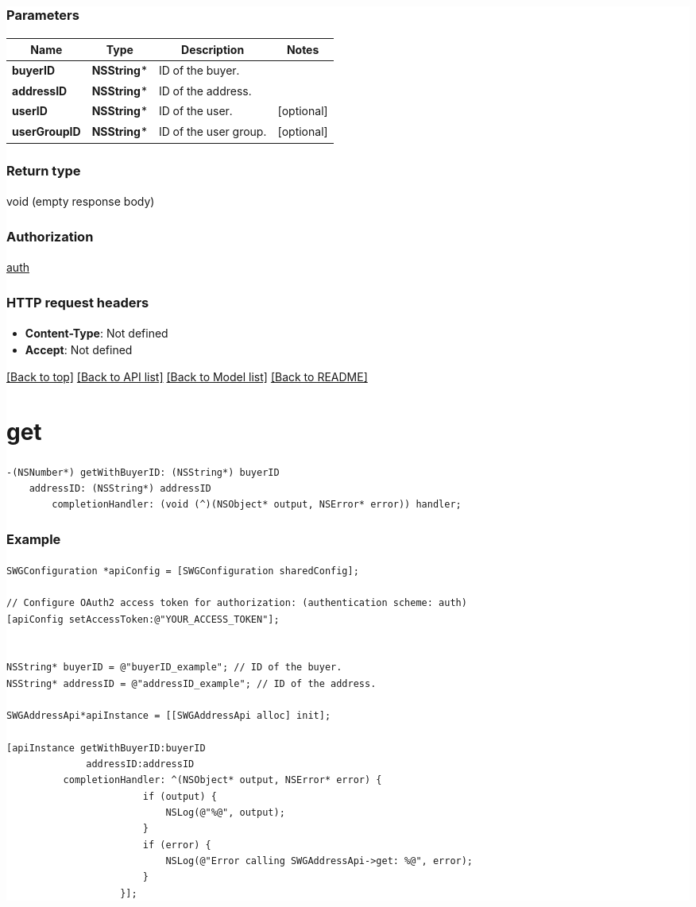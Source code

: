 ### Parameters

Name | Type | Description  | Notes
------------- | ------------- | ------------- | -------------
 **buyerID** | **NSString***| ID of the buyer. | 
 **addressID** | **NSString***| ID of the address. | 
 **userID** | **NSString***| ID of the user. | [optional] 
 **userGroupID** | **NSString***| ID of the user group. | [optional] 

### Return type

void (empty response body)

### Authorization

[auth](../README.md#auth)

### HTTP request headers

 - **Content-Type**: Not defined
 - **Accept**: Not defined

[[Back to top]](#) [[Back to API list]](../README.md#documentation-for-api-endpoints) [[Back to Model list]](../README.md#documentation-for-models) [[Back to README]](../README.md)

# **get**
```objc
-(NSNumber*) getWithBuyerID: (NSString*) buyerID
    addressID: (NSString*) addressID
        completionHandler: (void (^)(NSObject* output, NSError* error)) handler;
```



### Example 
```objc
SWGConfiguration *apiConfig = [SWGConfiguration sharedConfig];

// Configure OAuth2 access token for authorization: (authentication scheme: auth)
[apiConfig setAccessToken:@"YOUR_ACCESS_TOKEN"];


NSString* buyerID = @"buyerID_example"; // ID of the buyer.
NSString* addressID = @"addressID_example"; // ID of the address.

SWGAddressApi*apiInstance = [[SWGAddressApi alloc] init];

[apiInstance getWithBuyerID:buyerID
              addressID:addressID
          completionHandler: ^(NSObject* output, NSError* error) {
                        if (output) {
                            NSLog(@"%@", output);
                        }
                        if (error) {
                            NSLog(@"Error calling SWGAddressApi->get: %@", error);
                        }
                    }];
```
